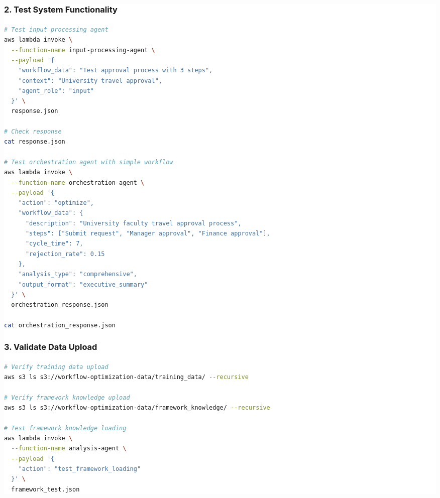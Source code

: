 ### 2. Test System Functionality

```bash
# Test input processing agent
aws lambda invoke \
  --function-name input-processing-agent \
  --payload '{
    "workflow_data": "Test approval process with 3 steps",
    "context": "University travel approval",
    "agent_role": "input"
  }' \
  response.json

# Check response
cat response.json

# Test orchestration agent with simple workflow
aws lambda invoke \
  --function-name orchestration-agent \
  --payload '{
    "action": "optimize",
    "workflow_data": {
      "description": "University faculty travel approval process",
      "steps": ["Submit request", "Manager approval", "Finance approval"],
      "cycle_time": 7,
      "rejection_rate": 0.15
    },
    "analysis_type": "comprehensive",
    "output_format": "executive_summary"
  }' \
  orchestration_response.json

cat orchestration_response.json
```

### 3. Validate Data Upload

```bash
# Verify training data upload
aws s3 ls s3://workflow-optimization-data/training_data/ --recursive

# Verify framework knowledge upload  
aws s3 ls s3://workflow-optimization-data/framework_knowledge/ --recursive

# Test framework knowledge loading
aws lambda invoke \
  --function-name analysis-agent \
  --payload '{
    "action": "test_framework_loading"
  }' \
  framework_test.json
```
